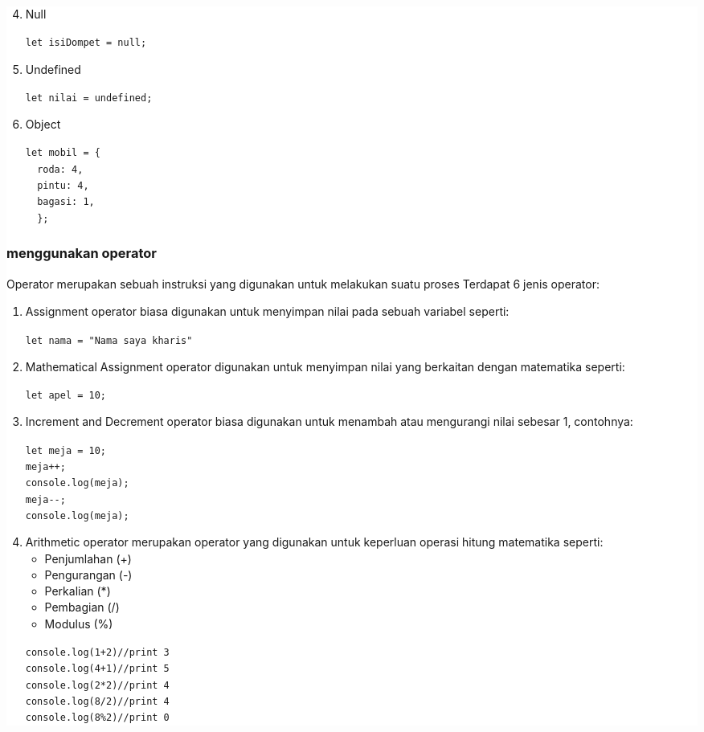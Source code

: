 4. Null
    ```
    let isiDompet = null;
    ```
5. Undefined
    ```
    let nilai = undefined;
    ```
6.	Object
    ```
    let mobil = {
      roda: 4,
      pintu: 4,
      bagasi: 1,
      };
    ```

### menggunakan operator
Operator merupakan sebuah instruksi yang digunakan untuk melakukan suatu proses
Terdapat 6 jenis operator: 
1. Assignment operator biasa digunakan untuk menyimpan nilai pada sebuah variabel seperti: 
    ```
    let nama = "Nama saya kharis"
    ```
2. Mathematical Assignment operator digunakan untuk menyimpan nilai yang berkaitan dengan matematika seperti: 
    ```
    let apel = 10;
    ```
3. Increment and Decrement operator biasa digunakan untuk menambah atau mengurangi nilai sebesar 1, contohnya: 
    ```
    let meja = 10;
    meja++;
    console.log(meja);
    meja--;
    console.log(meja);
    ```
4. Arithmetic operator merupakan operator yang digunakan untuk keperluan operasi hitung matematika seperti: 
    - Penjumlahan (+)
    - Pengurangan (-)
    - Perkalian (*)
    - Pembagian (/)
    - Modulus (%)
    ```
    console.log(1+2)//print 3
    console.log(4+1)//print 5
    console.log(2*2)//print 4
    console.log(8/2)//print 4
    console.log(8%2)//print 0
